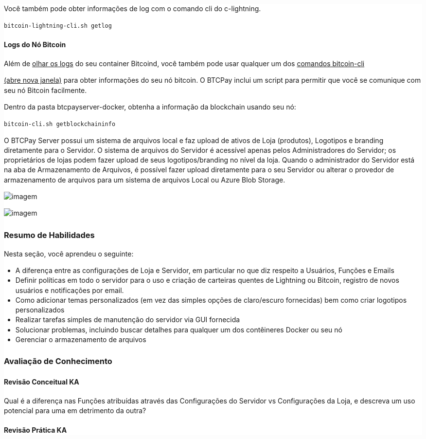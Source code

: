 Você também pode obter informações de log com o comando cli do c-lightning.

```bash
bitcoin-lightning-cli.sh getlog
```

#### Logs do Nó Bitcoin

Além de [olhar os logs](https://docs.btcpayserver.org/Troubleshooting/#2-looking-through-the-logs) do seu container Bitcoind, você também pode usar qualquer um dos [comandos bitcoin-cli](https://developer.bitcoin.org/reference/rpc/index.html)

[(abre nova janela)](https://developer.bitcoin.org/reference/rpc/index.html) para obter informações do seu nó bitcoin. O BTCPay inclui um script para permitir que você se comunique com seu nó Bitcoin facilmente.

Dentro da pasta btcpayserver-docker, obtenha a informação da blockchain usando seu nó:

```bash
bitcoin-cli.sh getblockchaininfo
```

O BTCPay Server possui um sistema de arquivos local e faz upload de ativos de Loja (produtos), Logotipos e branding diretamente para o Servidor. O sistema de arquivos do Servidor é acessível apenas pelos Administradores do Servidor; os proprietários de lojas podem fazer upload de seus logotipos/branding no nível da loja.
Quando o administrador do Servidor está na aba de Armazenamento de Arquivos, é possível fazer upload diretamente para o seu Servidor ou alterar o provedor de armazenamento de arquivos para um sistema de arquivos Local ou Azure Blob Storage.

![imagem](assets/en/90.webp)

![imagem](assets/en/91.webp)

### Resumo de Habilidades

Nesta seção, você aprendeu o seguinte:

- A diferença entre as configurações de Loja e Servidor, em particular no que diz respeito a Usuários, Funções e Emails
- Definir políticas em todo o servidor para o uso e criação de carteiras quentes de Lightning ou Bitcoin, registro de novos usuários e notificações por email.
- Como adicionar temas personalizados (em vez das simples opções de claro/escuro fornecidas) bem como criar logotipos personalizados
- Realizar tarefas simples de manutenção do servidor via GUI fornecida
- Solucionar problemas, incluindo buscar detalhes para qualquer um dos contêineres Docker ou seu nó
- Gerenciar o armazenamento de arquivos

### Avaliação de Conhecimento

#### Revisão Conceitual KA

Qual é a diferença nas Funções atribuídas através das Configurações do Servidor vs Configurações da Loja, e descreva um uso potencial para uma em detrimento da outra?

#### Revisão Prática KA
